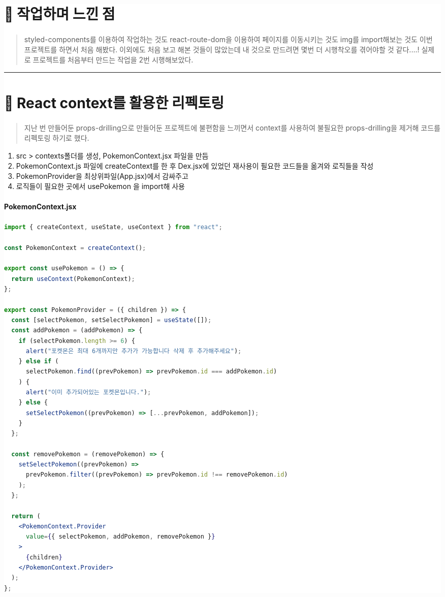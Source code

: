 # 🌟 작업하며 느낀 점

> styled-components를 이용하여 작업하는 것도 react-route-dom을 이용하여 페이지를 이동시키는 것도 img를 import해보는 것도 이번 프로젝트를 하면서 처음 해봤다. 이외에도 처음 보고 해본 것들이 많았는데 내 것으로 만드려면 몇번 더 시행착오를 겪어야할 것 같다....!
> 실제로 프로젝트를 처음부터 만드는 작업을 2번 시행해보았다.

---

# 🌟 React context를 활용한 리펙토링

> 지난 번 만들어둔 props-drilling으로 만들어둔 프로젝트에 불편함을 느끼면서 context를 사용하여 불필요한 props-drilling을 제거해 코드를 리펙토링 하기로 했다.

1. src > contexts폴더를 생성, PokemonContext.jsx 파일을 만듬
2. PokemonContext.js 파일에 createContext를 한 후 Dex.jsx에 있었던 재사용이 필요한 코드들을 옮겨와 로직들을 작성
3. PokemonProvider을 최상위파일(App.jsx)에서 감싸주고
4. 로직들이 필요한 곳에서 usePokemon 을 import해 사용

#### PokemonContext.jsx

```jsx
import { createContext, useState, useContext } from "react";

const PokemonContext = createContext();

export const usePokemon = () => {
  return useContext(PokemonContext);
};

export const PokemonProvider = ({ children }) => {
  const [selectPokemon, setSelectPokemon] = useState([]);
  const addPokemon = (addPokemon) => {
    if (selectPokemon.length >= 6) {
      alert("포켓몬은 최대 6개까지만 추가가 가능합니다 삭제 후 추가해주세요");
    } else if (
      selectPokemon.find((prevPokemon) => prevPokemon.id === addPokemon.id)
    ) {
      alert("이미 추가되어있는 포켓몬입니다.");
    } else {
      setSelectPokemon((prevPokemon) => [...prevPokemon, addPokemon]);
    }
  };

  const removePokemon = (removePokemon) => {
    setSelectPokemon((prevPokemon) =>
      prevPokemon.filter((prevPokemon) => prevPokemon.id !== removePokemon.id)
    );
  };

  return (
    <PokemonContext.Provider
      value={{ selectPokemon, addPokemon, removePokemon }}
    >
      {children}
    </PokemonContext.Provider>
  );
};
```
